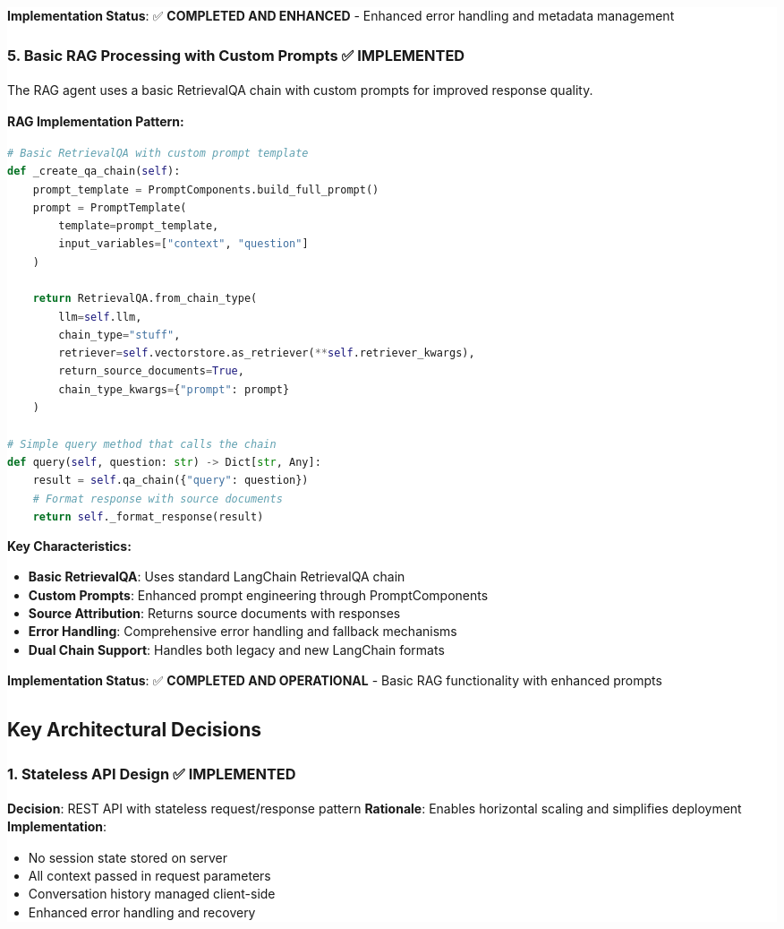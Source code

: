 **Implementation Status**: ✅ **COMPLETED AND ENHANCED** - Enhanced error handling and metadata management

### 5. Basic RAG Processing with Custom Prompts ✅ IMPLEMENTED

The RAG agent uses a basic RetrievalQA chain with custom prompts for improved response quality.

**RAG Implementation Pattern:**
```python
# Basic RetrievalQA with custom prompt template
def _create_qa_chain(self):
    prompt_template = PromptComponents.build_full_prompt()
    prompt = PromptTemplate(
        template=prompt_template,
        input_variables=["context", "question"]
    )
    
    return RetrievalQA.from_chain_type(
        llm=self.llm,
        chain_type="stuff",
        retriever=self.vectorstore.as_retriever(**self.retriever_kwargs),
        return_source_documents=True,
        chain_type_kwargs={"prompt": prompt}
    )

# Simple query method that calls the chain
def query(self, question: str) -> Dict[str, Any]:
    result = self.qa_chain({"query": question})
    # Format response with source documents
    return self._format_response(result)
```

**Key Characteristics:**
- **Basic RetrievalQA**: Uses standard LangChain RetrievalQA chain
- **Custom Prompts**: Enhanced prompt engineering through PromptComponents
- **Source Attribution**: Returns source documents with responses
- **Error Handling**: Comprehensive error handling and fallback mechanisms
- **Dual Chain Support**: Handles both legacy and new LangChain formats

**Implementation Status**: ✅ **COMPLETED AND OPERATIONAL** - Basic RAG functionality with enhanced prompts

## Key Architectural Decisions

### 1. Stateless API Design ✅ IMPLEMENTED

**Decision**: REST API with stateless request/response pattern
**Rationale**: Enables horizontal scaling and simplifies deployment
**Implementation**: 
- No session state stored on server
- All context passed in request parameters
- Conversation history managed client-side
- Enhanced error handling and recovery
